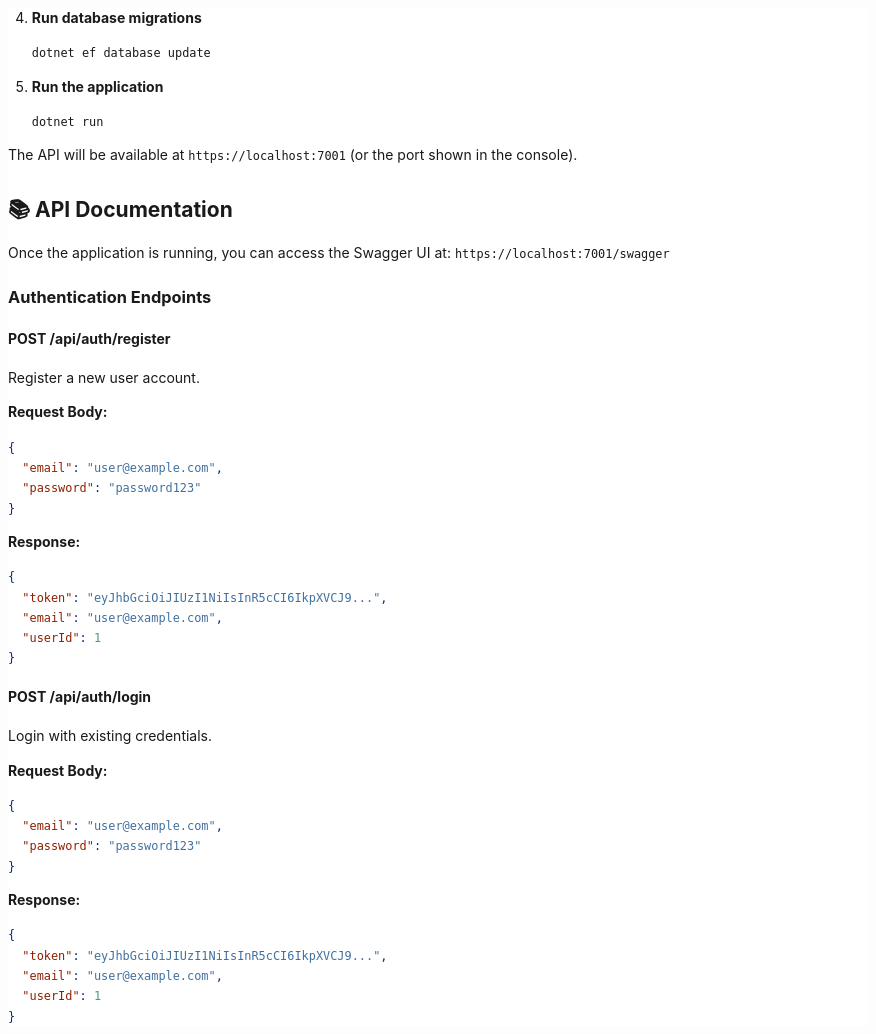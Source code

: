 4. **Run database migrations**
   ```bash
   dotnet ef database update
   ```

5. **Run the application**
   ```bash
   dotnet run
   ```

The API will be available at `https://localhost:7001` (or the port shown in the console).

## 📚 API Documentation

Once the application is running, you can access the Swagger UI at:
`https://localhost:7001/swagger`

### Authentication Endpoints

#### POST /api/auth/register
Register a new user account.

**Request Body:**
```json
{
  "email": "user@example.com",
  "password": "password123"
}
```

**Response:**
```json
{
  "token": "eyJhbGciOiJIUzI1NiIsInR5cCI6IkpXVCJ9...",
  "email": "user@example.com",
  "userId": 1
}
```

#### POST /api/auth/login
Login with existing credentials.

**Request Body:**
```json
{
  "email": "user@example.com",
  "password": "password123"
}
```

**Response:**
```json
{
  "token": "eyJhbGciOiJIUzI1NiIsInR5cCI6IkpXVCJ9...",
  "email": "user@example.com",
  "userId": 1
}
```
